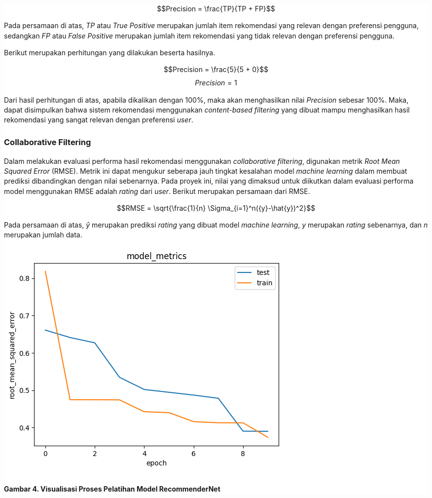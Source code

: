 $$Precision = \frac{TP}{TP + FP}$$

Pada persamaan di atas, ${TP}$ atau *True Positive* merupakan jumlah item rekomendasi yang relevan dengan preferensi pengguna, sedangkan ${FP}$ atau *False Positive* merupakan jumlah item rekomendasi yang tidak relevan dengan preferensi pengguna.

Berikut merupakan perhitungan yang dilakukan beserta hasilnya.

$$Precision = \frac{5}{5 + 0}$$
$$Precision = 1$$

Dari hasil perhitungan di atas, apabila dikalikan dengan 100%, maka akan menghasilkan nilai *Precision* sebesar 100%. Maka, dapat disimpulkan bahwa sistem rekomendasi menggunakan *content-based filtering* yang dibuat mampu menghasilkan hasil rekomendasi yang sangat relevan dengan preferensi *user*.

### Collaborative Filtering

Dalam melakukan evaluasi performa hasil rekomendasi menggunakan *collaborative filtering*, digunakan metrik *Root Mean Squared Error* (RMSE). Metrik ini dapat mengukur seberapa jauh tingkat kesalahan model *machine learning* dalam membuat prediksi dibandingkan dengan nilai sebenarnya. Pada proyek ini, nilai yang dimaksud untuk diikutkan dalam evaluasi performa model menggunakan RMSE adalah *rating* dari *user*. Berikut merupakan persamaan dari RMSE.

$$RMSE = \sqrt{\frac{1}{n} \Sigma_{i=1}^n({y}-\hat{y})^2}$$

Pada persamaan di atas, $\hat{y}$ merupakan prediksi *rating* yang dibuat model *machine learning*, ${y}$ merupakan *rating* sebenarnya, dan ${n}$ merupakan jumlah data.

![](docs/history.png)

#### Gambar 4. Visualisasi Proses Pelatihan Model **RecommenderNet**
